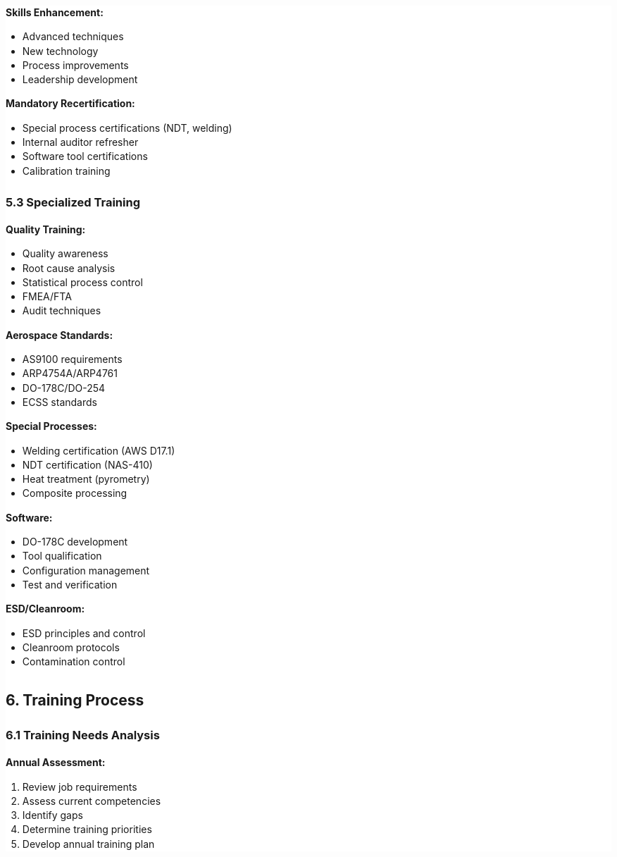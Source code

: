 **Skills Enhancement:**
- Advanced techniques
- New technology
- Process improvements
- Leadership development

**Mandatory Recertification:**
- Special process certifications (NDT, welding)
- Internal auditor refresher
- Software tool certifications
- Calibration training

### 5.3 Specialized Training

**Quality Training:**
- Quality awareness
- Root cause analysis
- Statistical process control
- FMEA/FTA
- Audit techniques

**Aerospace Standards:**
- AS9100 requirements
- ARP4754A/ARP4761
- DO-178C/DO-254
- ECSS standards

**Special Processes:**
- Welding certification (AWS D17.1)
- NDT certification (NAS-410)
- Heat treatment (pyrometry)
- Composite processing

**Software:**
- DO-178C development
- Tool qualification
- Configuration management
- Test and verification

**ESD/Cleanroom:**
- ESD principles and control
- Cleanroom protocols
- Contamination control

## 6. Training Process

### 6.1 Training Needs Analysis

**Annual Assessment:**
1. Review job requirements
2. Assess current competencies
3. Identify gaps
4. Determine training priorities
5. Develop annual training plan
